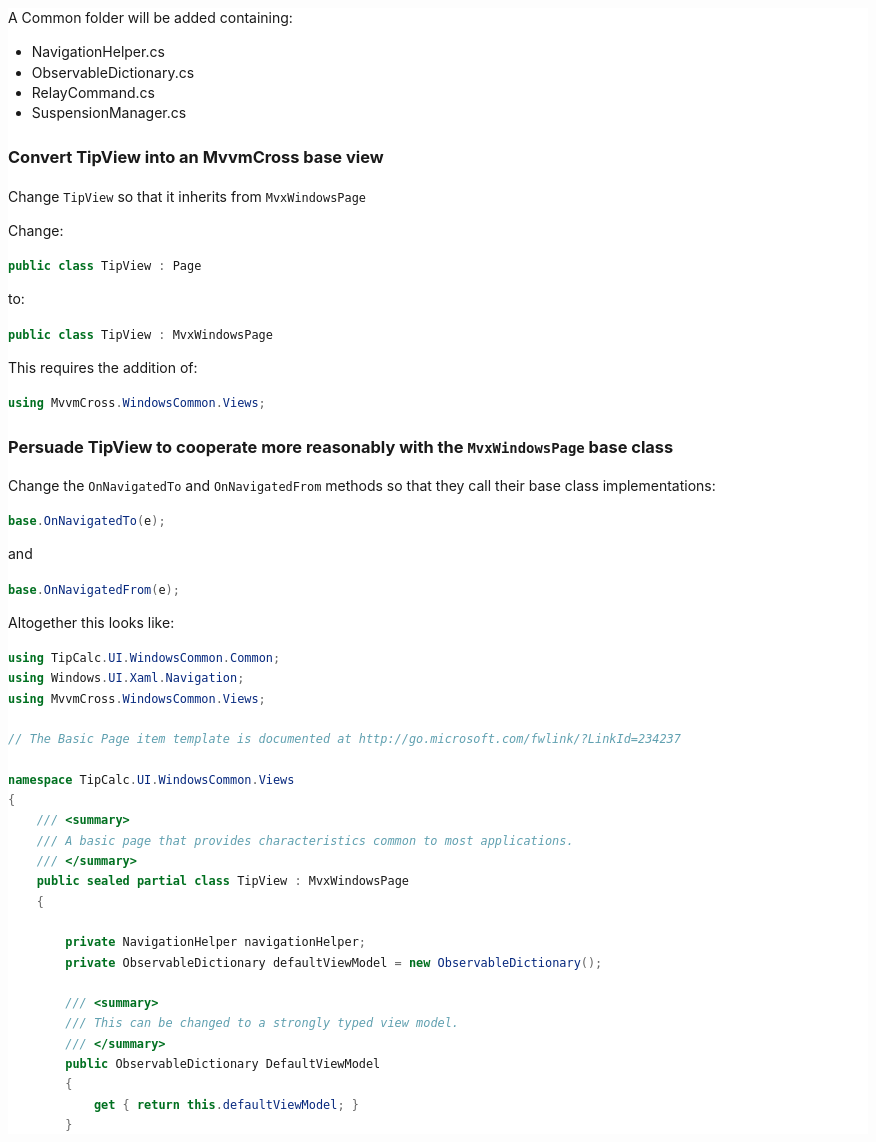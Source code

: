 A Common folder will be added containing:

* NavigationHelper.cs
* ObservableDictionary.cs
* RelayCommand.cs
* SuspensionManager.cs

### Convert TipView into an MvvmCross base view

Change `TipView` so that it inherits from `MvxWindowsPage`

Change:

```cs
public class TipView : Page
```

to:

```cs
public class TipView : MvxWindowsPage
```

This requires the addition of:

```cs
using MvvmCross.WindowsCommon.Views;
```

### Persuade TipView to cooperate more reasonably with the `MvxWindowsPage` base class

Change the `OnNavigatedTo` and `OnNavigatedFrom` methods so that they call their base class implementations:

```cs
base.OnNavigatedTo(e);
```

and

```cs
base.OnNavigatedFrom(e);
```

Altogether this looks like:

```cs
using TipCalc.UI.WindowsCommon.Common;
using Windows.UI.Xaml.Navigation;
using MvvmCross.WindowsCommon.Views;

// The Basic Page item template is documented at http://go.microsoft.com/fwlink/?LinkId=234237

namespace TipCalc.UI.WindowsCommon.Views
{
    /// <summary>
    /// A basic page that provides characteristics common to most applications.
    /// </summary>
    public sealed partial class TipView : MvxWindowsPage
    {

        private NavigationHelper navigationHelper;
        private ObservableDictionary defaultViewModel = new ObservableDictionary();

        /// <summary>
        /// This can be changed to a strongly typed view model.
        /// </summary>
        public ObservableDictionary DefaultViewModel
        {
            get { return this.defaultViewModel; }
        }
```